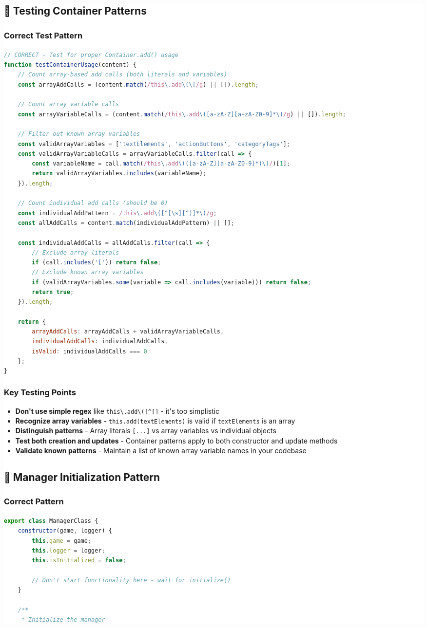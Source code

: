## 🧪 Testing Container Patterns

### Correct Test Pattern
```javascript
// CORRECT - Test for proper Container.add() usage
function testContainerUsage(content) {
    // Count array-based add calls (both literals and variables)
    const arrayAddCalls = (content.match(/this\.add\(\[/g) || []).length;
    
    // Count array variable calls
    const arrayVariableCalls = (content.match(/this\.add\([a-zA-Z][a-zA-Z0-9]*\)/g) || []).length;
    
    // Filter out known array variables
    const validArrayVariables = ['textElements', 'actionButtons', 'categoryTags'];
    const validArrayVariableCalls = arrayVariableCalls.filter(call => {
        const variableName = call.match(/this\.add\(([a-zA-Z][a-zA-Z0-9]*)\)/)[1];
        return validArrayVariables.includes(variableName);
    }).length;
    
    // Count individual add calls (should be 0)
    const individualAddPattern = /this\.add\([^[\s][^)]*\)/g;
    const allAddCalls = content.match(individualAddPattern) || [];
    
    const individualAddCalls = allAddCalls.filter(call => {
        // Exclude array literals
        if (call.includes('[')) return false;
        // Exclude known array variables
        if (validArrayVariables.some(variable => call.includes(variable))) return false;
        return true;
    }).length;
    
    return {
        arrayAddCalls: arrayAddCalls + validArrayVariableCalls,
        individualAddCalls: individualAddCalls,
        isValid: individualAddCalls === 0
    };
}
```

### Key Testing Points
- **Don't use simple regex** like `this\.add\([^[]` - it's too simplistic
- **Recognize array variables** - `this.add(textElements)` is valid if `textElements` is an array
- **Distinguish patterns** - Array literals `[...]` vs array variables vs individual objects
- **Test both creation and updates** - Container patterns apply to both constructor and update methods
- **Validate known patterns** - Maintain a list of known array variable names in your codebase

## 🔧 Manager Initialization Pattern

### Correct Pattern
```javascript
export class ManagerClass {
    constructor(game, logger) {
        this.game = game;
        this.logger = logger;
        this.isInitialized = false;
        
        // Don't start functionality here - wait for initialize()
    }

    /**
     * Initialize the manager
```